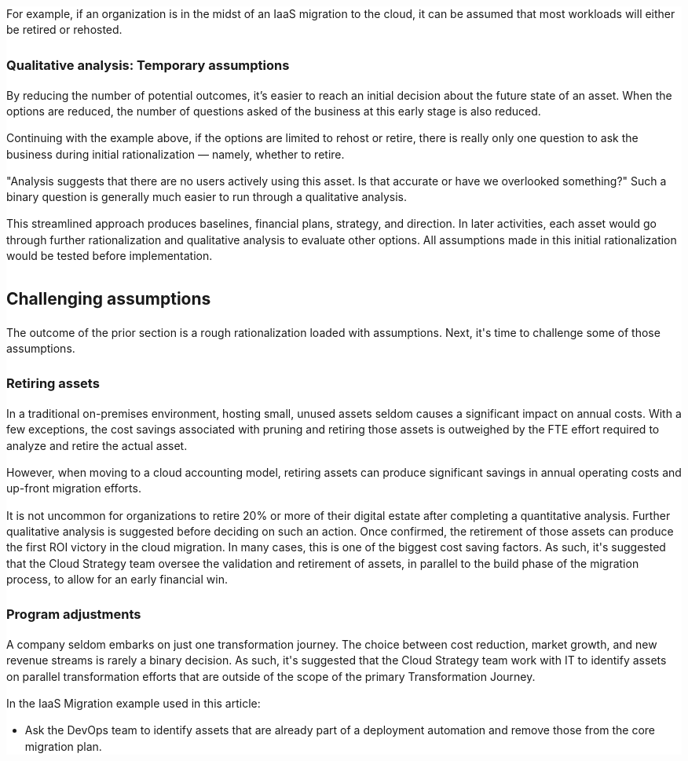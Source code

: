 For example, if an organization is in the midst of an IaaS migration to the cloud, it can be assumed that most workloads will either be retired or rehosted.

### Qualitative analysis: Temporary assumptions

By reducing the number of potential outcomes, it’s easier to reach an initial decision about the future state of an asset. When the options are reduced, the number of questions asked of the business at this early stage is also reduced.

Continuing with the example above, if the options are limited to rehost or retire, there is really only one question to ask the business during initial rationalization &mdash; namely, whether to retire.

"Analysis suggests that there are no users actively using this asset. Is that accurate or have we overlooked something?" Such a binary question is generally much easier to run through a qualitative analysis.

This streamlined approach produces baselines, financial plans, strategy, and direction. In later activities, each asset would go through further rationalization and qualitative analysis to evaluate other options. All assumptions made in this initial rationalization would be tested before implementation.

## Challenging assumptions

The outcome of the prior section is a rough rationalization loaded with assumptions. Next, it's time to challenge some of those assumptions.

### Retiring assets

In a traditional on-premises environment, hosting small, unused assets seldom causes a significant impact on annual costs. With a few exceptions, the cost savings associated with pruning and retiring those assets is outweighed by the FTE effort required to analyze and retire the actual asset.

However, when moving to a cloud accounting model, retiring assets can produce significant savings in annual operating costs and up-front migration efforts.

It is not uncommon for organizations to retire 20% or more of their digital estate after completing a quantitative analysis. Further qualitative analysis is suggested before deciding on such an action. Once confirmed, the retirement of those assets can produce the first ROI victory in the cloud migration. In many cases, this is one of the biggest cost saving factors. As such, it's suggested that the Cloud Strategy team oversee the validation and retirement of assets, in parallel to the build phase of the migration process, to allow for an early financial win.

### Program adjustments

A company seldom embarks on just one transformation journey. The choice between cost reduction, market growth, and new revenue streams is rarely a binary decision. As such, it's suggested that the Cloud Strategy team work with IT to identify assets on parallel transformation efforts that are outside of the scope of the primary Transformation Journey.

In the IaaS Migration example used in this article:

- Ask the DevOps team to identify assets that are already part of a deployment automation and remove those from the core migration plan.
